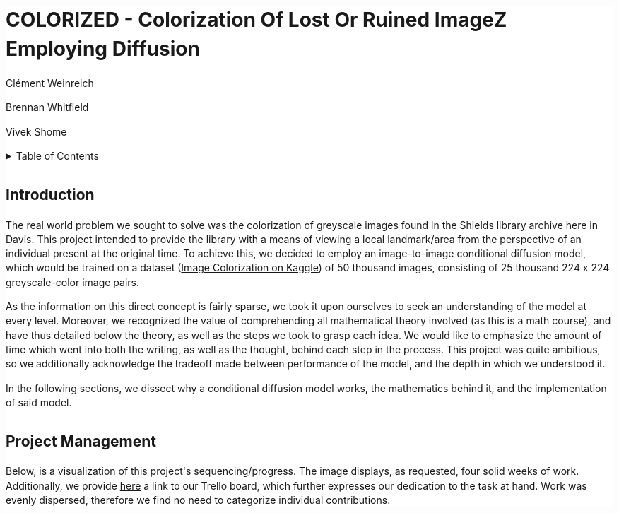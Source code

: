 

# COLORIZED - Colorization Of Lost Or Ruined ImageZ Employing Diffusion

Clément Weinreich

Brennan Whitfield

Vivek Shome

<details><summary>Table of Contents</summary></details>

<div id="Introduction"></div>

## Introduction

The real world problem we sought to solve was the colorization of greyscale images found in the Shields library archive here in Davis. This project intended to provide the library with a means of viewing a local landmark/area from the perspective of an individual present at the original time. To achieve this, we decided to employ an image-to-image conditional diffusion model, which would be trained on a dataset ([Image Colorization on Kaggle](https://www.kaggle.com/datasets/shravankumar9892/image-colorization/code)) of 50 thousand images, consisting of 25 thousand 224 x 224 greyscale-color image pairs. 

As the information on this direct concept is fairly sparse, we took it upon ourselves to seek an understanding of the model at every level. Moreover, we recognized the value of comprehending all mathematical theory involved (as this is a math course), and have thus detailed below the theory, as well as the steps we took to grasp each idea. We would like to emphasize the amount of time which went into both the writing, as well as the thought, behind each step in the process. This project was quite ambitious, so we additionally acknowledge the tradeoff made between performance of the model, and the depth in which we understood it.

In the following sections, we dissect why a conditional diffusion model works, the mathematics behind it, and the implementation of said model.

<div id="Project_Management"></div>

## Project Management

Below, is a visualization of this project's sequencing/progress. The image displays, as requested, four solid weeks of work. Additionally, we provide [here](https://trello.com/invite/b/EfGXzV9j/ATTI5b46ac6a331db37c54495c8a4ae25e13EADADB82/colorized-project) a link to our Trello board, which further expresses our dedication to the task at hand. Work was evenly dispersed, therefore we find no need to categorize individual contributions. 

